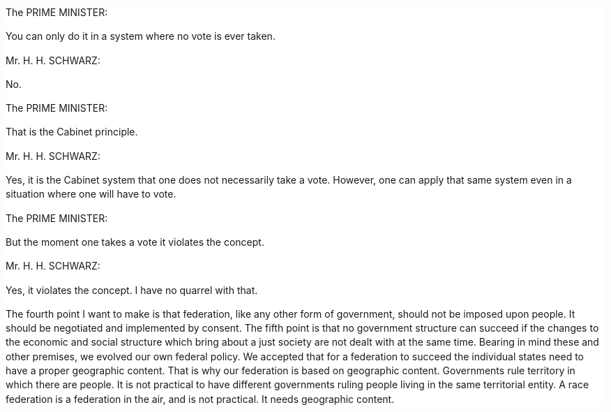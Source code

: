 </speech>

<speech by="#prime_minister">

<from>The <person refersTo="hansard_za">PRIME MINISTER</person>:</from>

<p>You can only do it in a system where no vote is ever taken.</p>

</speech>

<speech by="#schwarz">

<from>Mr. <person refersTo="hansard_za">H. H. SCHWARZ</person>:</from>

<p>No.</p>

</speech>

<speech by="#prime_minister">

<from>The <person refersTo="hansard_za">PRIME MINISTER</person>:</from>

<p>That is the Cabinet principle.</p>

</speech>

<speech by="#schwarz">

<from>Mr. <person refersTo="hansard_za">H. H. SCHWARZ</person>:</from>

<p>Yes, it is the Cabinet system that one does not necessarily take a vote. However, one can apply that same <span class="col_2115-2116" refersTo="page_1074"/>system even in a situation where one will have to vote.</p>

</speech>

<speech by="#prime_minister">

<from>The <person refersTo="hansard_za">PRIME MINISTER</person>:</from>

<p>But the moment one takes a vote it violates the concept.</p>

</speech>

<speech by="#schwarz">

<from>Mr. <person refersTo="hansard_za">H. H. SCHWARZ</person>:</from>

<p>Yes, it violates the concept. I have no quarrel with that.</p>

<p>The fourth point I want to make is that federation, like any other form of government, should not be imposed upon people. It should be negotiated and implemented by consent. The fifth point is that no government structure can succeed if the changes to the economic and social structure which bring about a just society are not dealt with at the same time. Bearing in mind these and other premises, we evolved our own federal policy. We accepted that for a federation to succeed the individual states need to have a proper geographic content. That is why our federation is based on geographic content. Governments rule territory in which there are people. It is not practical to have different governments ruling people living in the same territorial entity. A race federation is a federation in the air, and is not practical. It needs geographic content.</p>

</speech>

<speech by="#le_roux">
